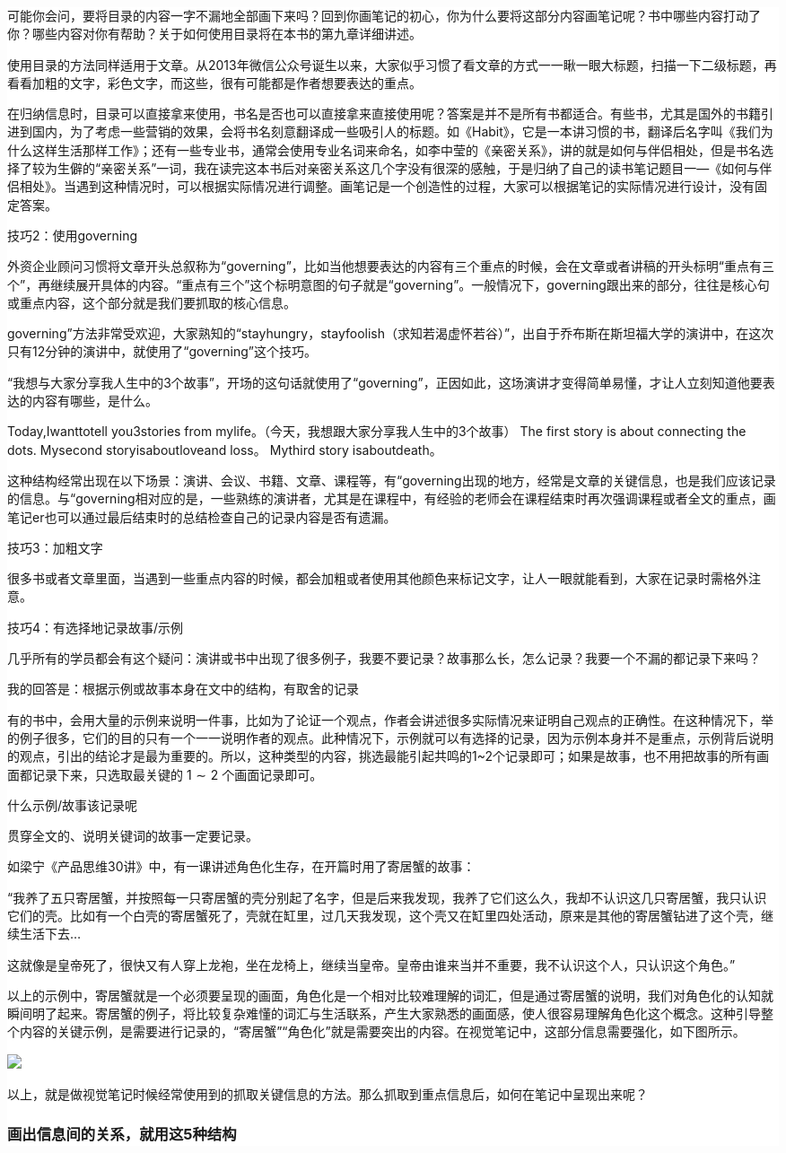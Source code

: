 可能你会问，要将目录的内容一字不漏地全部画下来吗？回到你画笔记的初心，你为什么要将这部分内容画笔记呢？书中哪些内容打动了你？哪些内容对你有帮助？关于如何使用目录将在本书的第九章详细讲述。

使用目录的方法同样适用于文章。从2013年微信公众号诞生以来，大家似乎习惯了看文章的方式一一瞅一眼大标题，扫描一下二级标题，再看看加粗的文字，彩色文字，而这些，很有可能都是作者想要表达的重点。

在归纳信息时，目录可以直接拿来使用，书名是否也可以直接拿来直接使用呢？答案是并不是所有书都适合。有些书，尤其是国外的书籍引进到国内，为了考虑一些营销的效果，会将书名刻意翻译成一些吸引人的标题。如《Habit》，它是一本讲习惯的书，翻译后名字叫《我们为什么这样生活那样工作》；还有一些专业书，通常会使用专业名词来命名，如李中莹的《亲密关系》，讲的就是如何与伴侣相处，但是书名选择了较为生僻的“亲密关系”一词，我在读完这本书后对亲密关系这几个字没有很深的感触，于是归纳了自己的读书笔记题目一—《如何与伴侣相处》。当遇到这种情况时，可以根据实际情况进行调整。画笔记是一个创造性的过程，大家可以根据笔记的实际情况进行设计，没有固定答案。

技巧2：使用governing

外资企业顾问习惯将文章开头总叙称为“governing”，比如当他想要表达的内容有三个重点的时候，会在文章或者讲稿的开头标明“重点有三个”，再继续展开具体的内容。“重点有三个”这个标明意图的句子就是“governing”。一般情况下，governing跟出来的部分，往往是核心句或重点内容，这个部分就是我们要抓取的核心信息。

governing”方法非常受欢迎，大家熟知的“stayhungry，stayfoolish（求知若渴虚怀若谷）”，出自于乔布斯在斯坦福大学的演讲中，在这次只有12分钟的演讲中，就使用了“governing”这个技巧。

“我想与大家分享我人生中的3个故事”，开场的这句话就使用了“governing”，正因如此，这场演讲才变得简单易懂，才让人立刻知道他要表达的内容有哪些，是什么。

Today,Iwanttotell you3stories from mylife。（今天，我想跟大家分享我人生中的3个故事）
The first story is about connecting the dots.
Mysecond storyisaboutloveand loss。
Mythird story isaboutdeath。

这种结构经常出现在以下场景：演讲、会议、书籍、文章、课程等，有“governing出现的地方，经常是文章的关键信息，也是我们应该记录的信息。与“governing相对应的是，一些熟练的演讲者，尤其是在课程中，有经验的老师会在课程结束时再次强调课程或者全文的重点，画笔记er也可以通过最后结束时的总结检查自己的记录内容是否有遗漏。

技巧3：加粗文字

很多书或者文章里面，当遇到一些重点内容的时候，都会加粗或者使用其他颜色来标记文字，让人一眼就能看到，大家在记录时需格外注意。

技巧4：有选择地记录故事/示例

几乎所有的学员都会有这个疑问：演讲或书中出现了很多例子，我要不要记录？故事那么长，怎么记录？我要一个不漏的都记录下来吗？

我的回答是：根据示例或故事本身在文中的结构，有取舍的记录

有的书中，会用大量的示例来说明一件事，比如为了论证一个观点，作者会讲述很多实际情况来证明自己观点的正确性。在这种情况下，举的例子很多，它们的目的只有一个一一说明作者的观点。此种情况下，示例就可以有选择的记录，因为示例本身并不是重点，示例背后说明的观点，引出的结论才是最为重要的。所以，这种类型的内容，挑选最能引起共鸣的1\~2个记录即可；如果是故事，也不用把故事的所有画面都记录下来，只选取最关键的 $1 \sim 2$ 个画面记录即可。

什么示例/故事该记录呢

贯穿全文的、说明关键词的故事一定要记录。

如梁宁《产品思维30讲》中，有一课讲述角色化生存，在开篇时用了寄居蟹的故事：

“我养了五只寄居蟹，并按照每一只寄居蟹的壳分别起了名字，但是后来我发现，我养了它们这么久，我却不认识这几只寄居蟹，我只认识它们的壳。比如有一个白壳的寄居蟹死了，壳就在缸里，过几天我发现，这个壳又在缸里四处活动，原来是其他的寄居蟹钻进了这个壳，继续生活下去…

这就像是皇帝死了，很快又有人穿上龙袍，坐在龙椅上，继续当皇帝。皇帝由谁来当并不重要，我不认识这个人，只认识这个角色。”

以上的示例中，寄居蟹就是一个必须要呈现的画面，角色化是一个相对比较难理解的词汇，但是通过寄居蟹的说明，我们对角色化的认知就瞬间明了起来。寄居蟹的例子，将比较复杂难懂的词汇与生活联系，产生大家熟悉的画面感，使人很容易理解角色化这个概念。这种引导整个内容的关键示例，是需要进行记录的，“寄居蟹”“角色化”就是需要突出的内容。在视觉笔记中，这部分信息需要强化，如下图所示。

![](https://cdn-mineru.openxlab.org.cn/extract/144c88f8-b0bf-4b14-9cfa-84682efe8349/b050321b3d6754808444ffe015132ed9a2c4f1762bbb57e7fbd3e22e7b5f5516.jpg)

以上，就是做视觉笔记时候经常使用到的抓取关键信息的方法。那么抓取到重点信息后，如何在笔记中呈现出来呢？

### 画出信息间的关系，就用这5种结构

